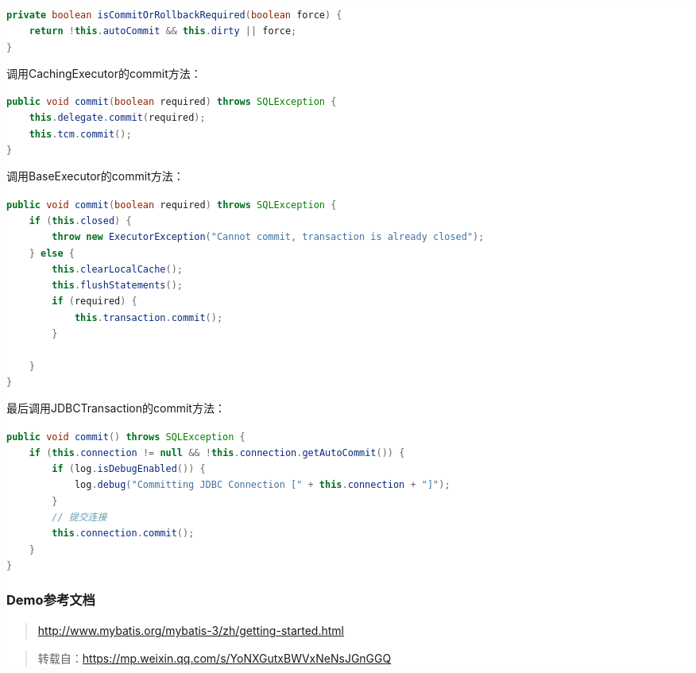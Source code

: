 ```java
private boolean isCommitOrRollbackRequired(boolean force) {
    return !this.autoCommit && this.dirty || force;
}
```

调用CachingExecutor的commit方法：

```java
public void commit(boolean required) throws SQLException {
    this.delegate.commit(required);
    this.tcm.commit();
}
```

调用BaseExecutor的commit方法：

```java
public void commit(boolean required) throws SQLException {
    if (this.closed) {
        throw new ExecutorException("Cannot commit, transaction is already closed");
    } else {
        this.clearLocalCache();
        this.flushStatements();
        if (required) {
            this.transaction.commit();
        }

    }
}
```

最后调用JDBCTransaction的commit方法：

```java
public void commit() throws SQLException {
    if (this.connection != null && !this.connection.getAutoCommit()) {
        if (log.isDebugEnabled()) {
            log.debug("Committing JDBC Connection [" + this.connection + "]");
        }
        // 提交连接
        this.connection.commit();
    }
}
```



### Demo参考文档

> http://www.mybatis.org/mybatis-3/zh/getting-started.html



> 转载自：https://mp.weixin.qq.com/s/YoNXGutxBWVxNeNsJGnGGQ
